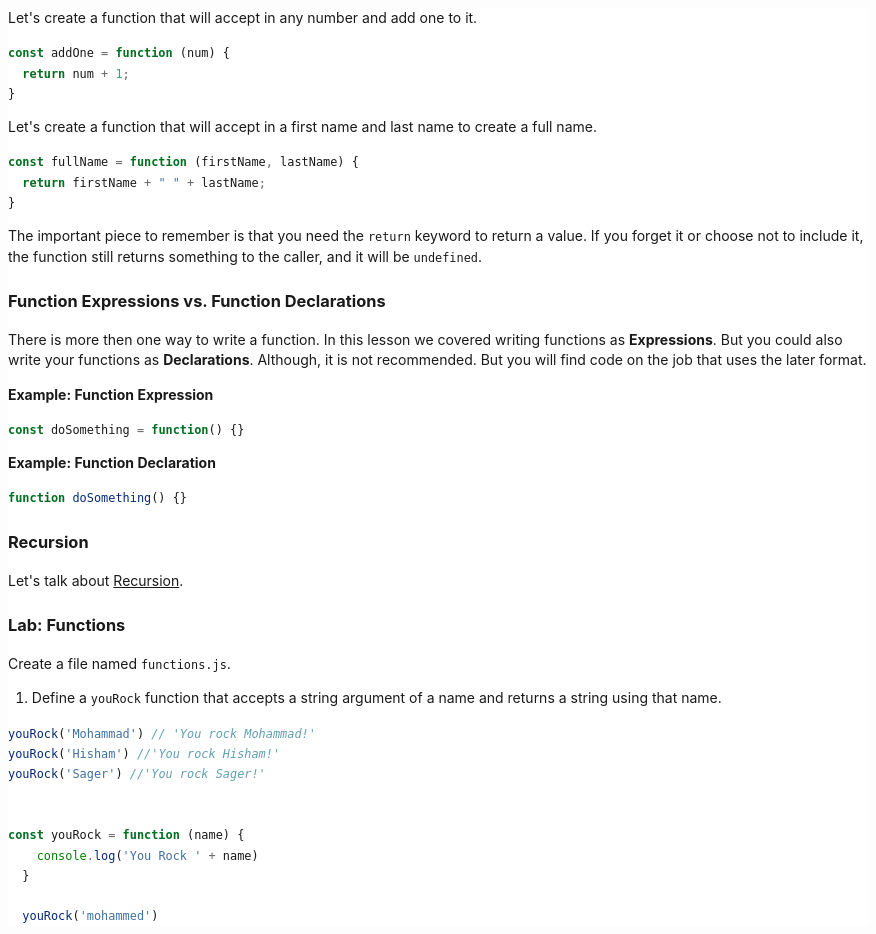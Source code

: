 Let's create a function that will accept in any number and add one to it.

```js
const addOne = function (num) {
  return num + 1;
}
```

Let's create a function that will accept in a first name and last name to create a full name.

```js
const fullName = function (firstName, lastName) {
  return firstName + " " + lastName;
}
```

The important piece to remember is that you need the `return` keyword to return
a value. If you forget it or choose not to include it, the function still
returns something to the caller, and it will be `undefined`.

### Function Expressions vs. Function Declarations

There is more then one way to write a function. In this lesson we covered writing functions as **Expressions**. But you could also write your functions as **Declarations**. Although, it is not recommended. But you will find code on the job that uses the later format.

**Example: Function Expression**

```js
const doSomething = function() {}
```

**Example: Function Declaration**

```js
function doSomething() {}
```

### Recursion

Let's talk about [Recursion](README.md).

### Lab: Functions

Create a file named `functions.js`.

1.  Define a `youRock` function that accepts a string argument of a name and returns a string using that name.
```js
youRock('Mohammad') // 'You rock Mohammad!'
youRock('Hisham') //'You rock Hisham!'
youRock('Sager') //'You rock Sager!'


const youRock = function (name) {
    console.log('You Rock ' + name)
  }
  
  youRock('mohammed')


```
